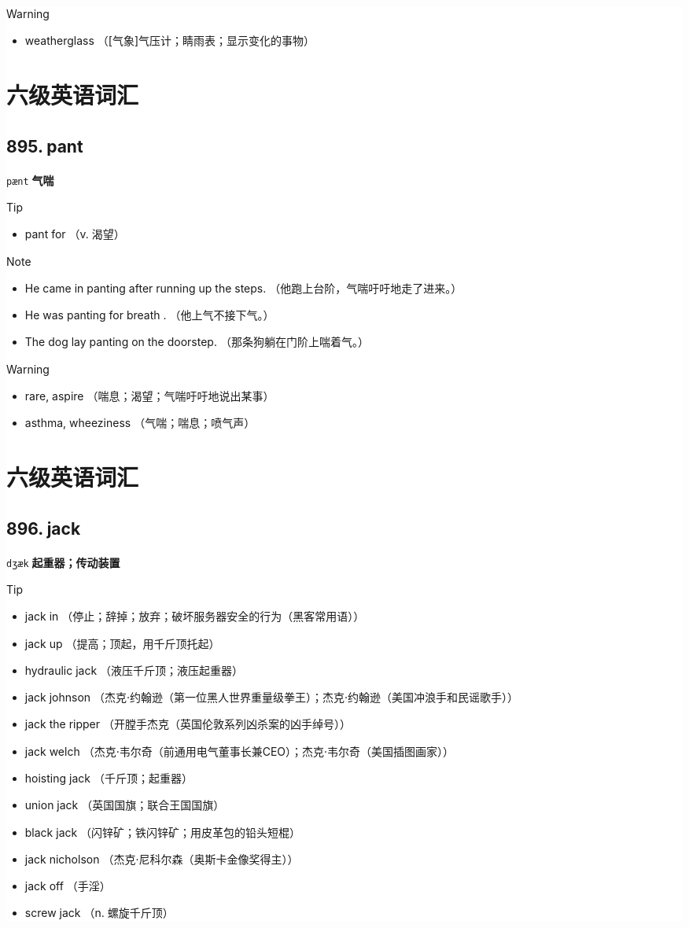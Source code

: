 > [!WARNING]
>
> - weatherglass （[气象]气压计；睛雨表；显示变化的事物）
>

# 六级英语词汇

## 895. pant

`pænt`  **气喘**

> [!TIP]
>
> - pant for （v. 渴望）
>

> [!NOTE]
>
> - He came in panting after running up the steps. （他跑上台阶，气喘吁吁地走了进来。）
>
> - He was panting for breath . （他上气不接下气。）
>
> - The dog lay panting on the doorstep. （那条狗躺在门阶上喘着气。）
>

> [!WARNING]
>
> - rare, aspire （喘息；渴望；气喘吁吁地说出某事）
>
> - asthma, wheeziness （气喘；喘息；喷气声）
>

# 六级英语词汇

## 896. jack

`dʒæk`  **起重器；传动装置**

> [!TIP]
>
> - jack in （停止；辞掉；放弃；破坏服务器安全的行为（黑客常用语））
>
> - jack up （提高；顶起，用千斤顶托起）
>
> - hydraulic jack （液压千斤顶；液压起重器）
>
> - jack johnson （杰克·约翰逊（第一位黑人世界重量级拳王）；杰克·约翰逊（美国冲浪手和民谣歌手））
>
> - jack the ripper （开膛手杰克（英国伦敦系列凶杀案的凶手绰号））
>
> - jack welch （杰克·韦尔奇（前通用电气董事长兼CEO）；杰克·韦尔奇（美国插图画家））
>
> - hoisting jack （千斤顶；起重器）
>
> - union jack （英国国旗；联合王国国旗）
>
> - black jack （闪锌矿；铁闪锌矿；用皮革包的铅头短棍）
>
> - jack nicholson （杰克·尼科尔森（奥斯卡金像奖得主））
>
> - jack off （手淫）
>
> - screw jack （n. 螺旋千斤顶）
